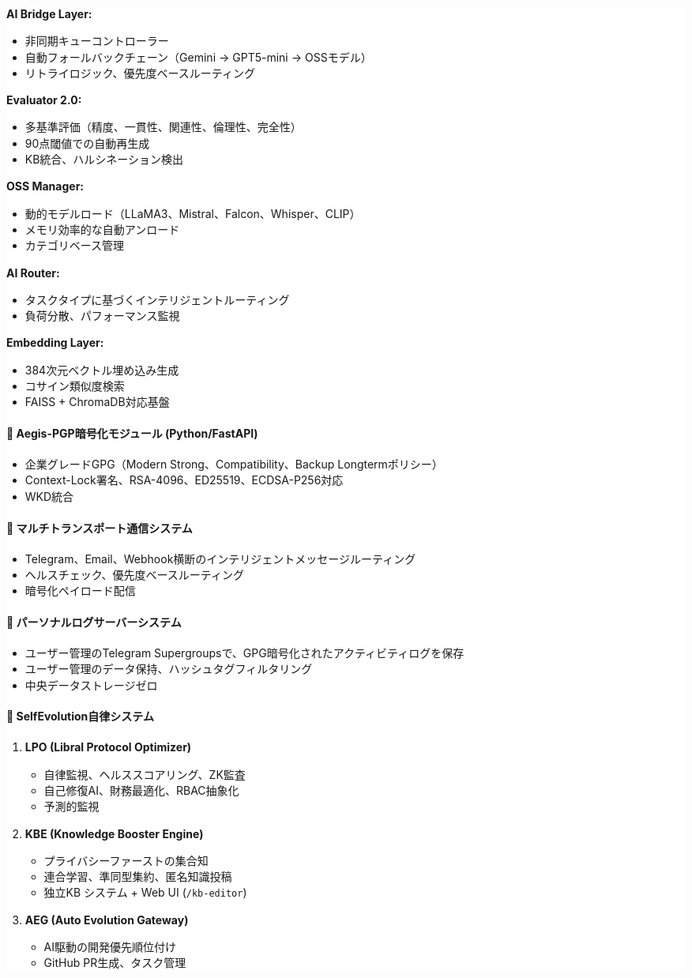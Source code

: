 **AI Bridge Layer:**
- 非同期キューコントローラー
- 自動フォールバックチェーン（Gemini → GPT5-mini → OSSモデル）
- リトライロジック、優先度ベースルーティング

**Evaluator 2.0:**
- 多基準評価（精度、一貫性、関連性、倫理性、完全性）
- 90点閾値での自動再生成
- KB統合、ハルシネーション検出

**OSS Manager:**
- 動的モデルロード（LLaMA3、Mistral、Falcon、Whisper、CLIP）
- メモリ効率的な自動アンロード
- カテゴリベース管理

**AI Router:**
- タスクタイプに基づくインテリジェントルーティング
- 負荷分散、パフォーマンス監視

**Embedding Layer:**
- 384次元ベクトル埋め込み生成
- コサイン類似度検索
- FAISS + ChromaDB対応基盤

#### 🔐 Aegis-PGP暗号化モジュール (Python/FastAPI)

- 企業グレードGPG（Modern Strong、Compatibility、Backup Longtermポリシー）
- Context-Lock署名、RSA-4096、ED25519、ECDSA-P256対応
- WKD統合

#### 📡 マルチトランスポート通信システム

- Telegram、Email、Webhook横断のインテリジェントメッセージルーティング
- ヘルスチェック、優先度ベースルーティング
- 暗号化ペイロード配信

#### 📝 パーソナルログサーバーシステム

- ユーザー管理のTelegram Supergroupsで、GPG暗号化されたアクティビティログを保存
- ユーザー管理のデータ保持、ハッシュタグフィルタリング
- 中央データストレージゼロ

#### 🔄 SelfEvolution自律システム

1. **LPO (Libral Protocol Optimizer)**
   - 自律監視、ヘルススコアリング、ZK監査
   - 自己修復AI、財務最適化、RBAC抽象化
   - 予測的監視

2. **KBE (Knowledge Booster Engine)**
   - プライバシーファーストの集合知
   - 連合学習、準同型集約、匿名知識投稿
   - 独立KB システム + Web UI (`/kb-editor`)

3. **AEG (Auto Evolution Gateway)**
   - AI駆動の開発優先順位付け
   - GitHub PR生成、タスク管理

